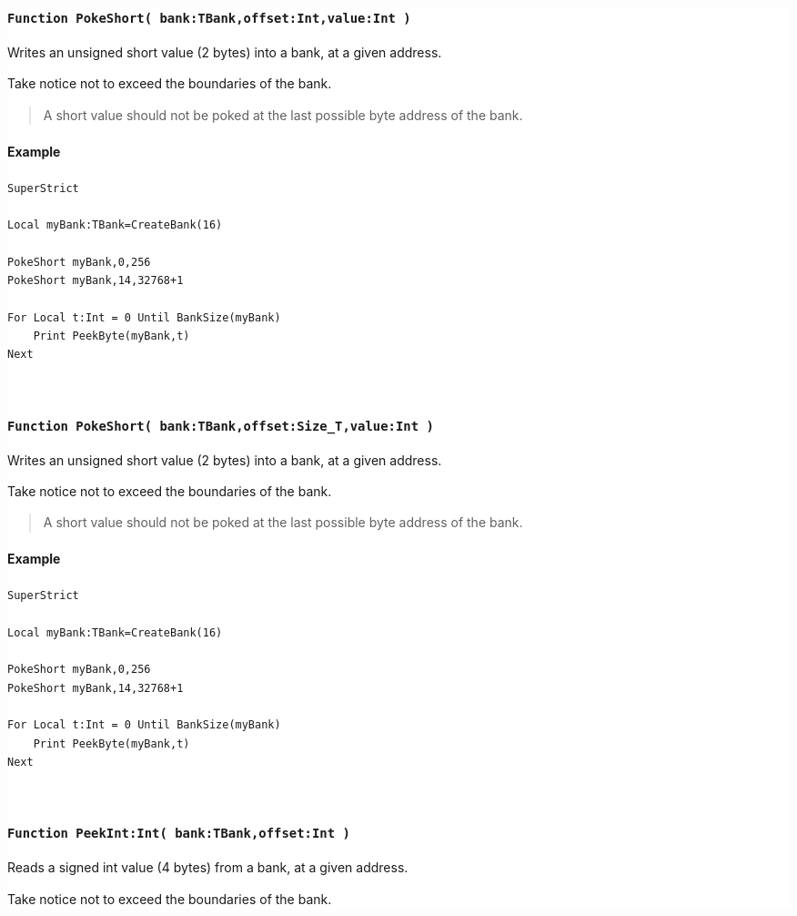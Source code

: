 ### `Function PokeShort( bank:TBank,offset:Int,value:Int )`

Writes an unsigned short value (2 bytes) into a bank, at a given address.


Take notice not to exceed the boundaries of the bank.

> A short value should not be poked at the last possible byte address of the bank.


#### Example
```blitzmax
SuperStrict

Local myBank:TBank=CreateBank(16)

PokeShort myBank,0,256
PokeShort myBank,14,32768+1

For Local t:Int = 0 Until BankSize(myBank)
	Print PeekByte(myBank,t)
Next
```
<br/>

### `Function PokeShort( bank:TBank,offset:Size_T,value:Int )`

Writes an unsigned short value (2 bytes) into a bank, at a given address.


Take notice not to exceed the boundaries of the bank.

> A short value should not be poked at the last possible byte address of the bank.


#### Example
```blitzmax
SuperStrict

Local myBank:TBank=CreateBank(16)

PokeShort myBank,0,256
PokeShort myBank,14,32768+1

For Local t:Int = 0 Until BankSize(myBank)
	Print PeekByte(myBank,t)
Next
```
<br/>

### `Function PeekInt:Int( bank:TBank,offset:Int )`

Reads a signed int value (4 bytes) from a bank, at a given address.


Take notice not to exceed the boundaries of the bank.
